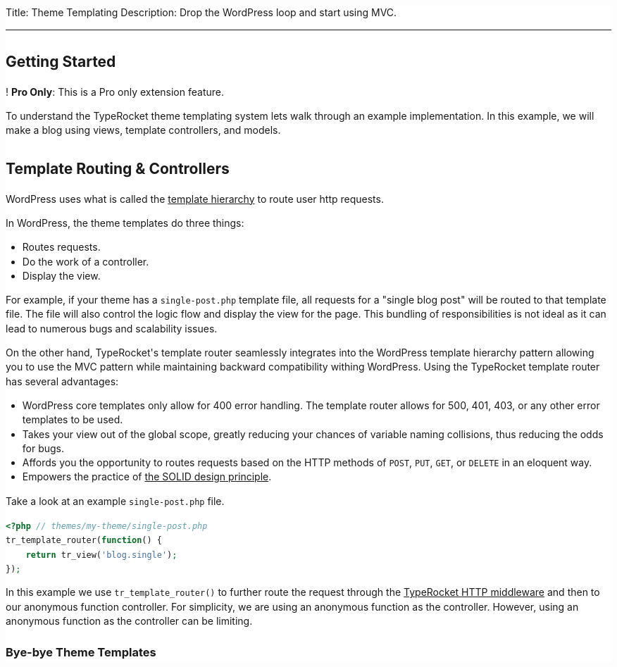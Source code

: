 Title: Theme Templating
Description: Drop the WordPress loop and start using MVC.

---

## Getting Started

! **Pro Only**: This is a Pro only extension feature.

To understand the TypeRocket theme templating system lets walk through an example implementation. In this example, we will make a blog using views, template controllers, and models.

## Template Routing & Controllers

WordPress uses what is called the [template hierarchy](https://developer.wordpress.org/themes/basics/template-hierarchy/) to route user http requests.

In WordPress, the theme templates do three things:

- Routes requests.
- Do the work of a controller.
- Display the view.

For example, if your theme has a `single-post.php` template file, all requests for a "single blog post" will be routed to that template file. The file will also control the logic flow and display the view for the page. This bundling of responsibilities is not ideal as it can lead to numerous bugs and scalability issues.

On the other hand, TypeRocket's template router seamlessly integrates into the WordPress template hierarchy pattern allowing you to use the MVC pattern while maintaining backward compatibility withing WordPress. Using the TypeRocket template router has several advantages:

- WordPress core templates only allow for 400 error handling. The template router allows for 500, 401, 403, or any other error templates to be used.
- Takes your view out of the global scope, greatly reducing your chances of variable naming collisions, thus reducing the odds for bugs.
- Affords you the opportunity to routes requests based on the HTTP methods of `POST`, `PUT`, `GET`, or `DELETE` in an eloquent way.
- Empowers the practice of [the SOLID design principle](https://en.wikipedia.org/wiki/SOLID).

Take a look at an example `single-post.php` file.

```php
<?php // themes/my-theme/single-post.php
tr_template_router(function() {
	return tr_view('blog.single');
});
```

In this example we use `tr_template_router()` to further route the request through the [TypeRocket HTTP middleware](/docs/v5/middleware/) and then to our anonymous function controller. For simplicity, we are using an anonymous function as the controller. However, using an anonymous function as the controller can be limiting.

### Bye-bye Theme Templates
